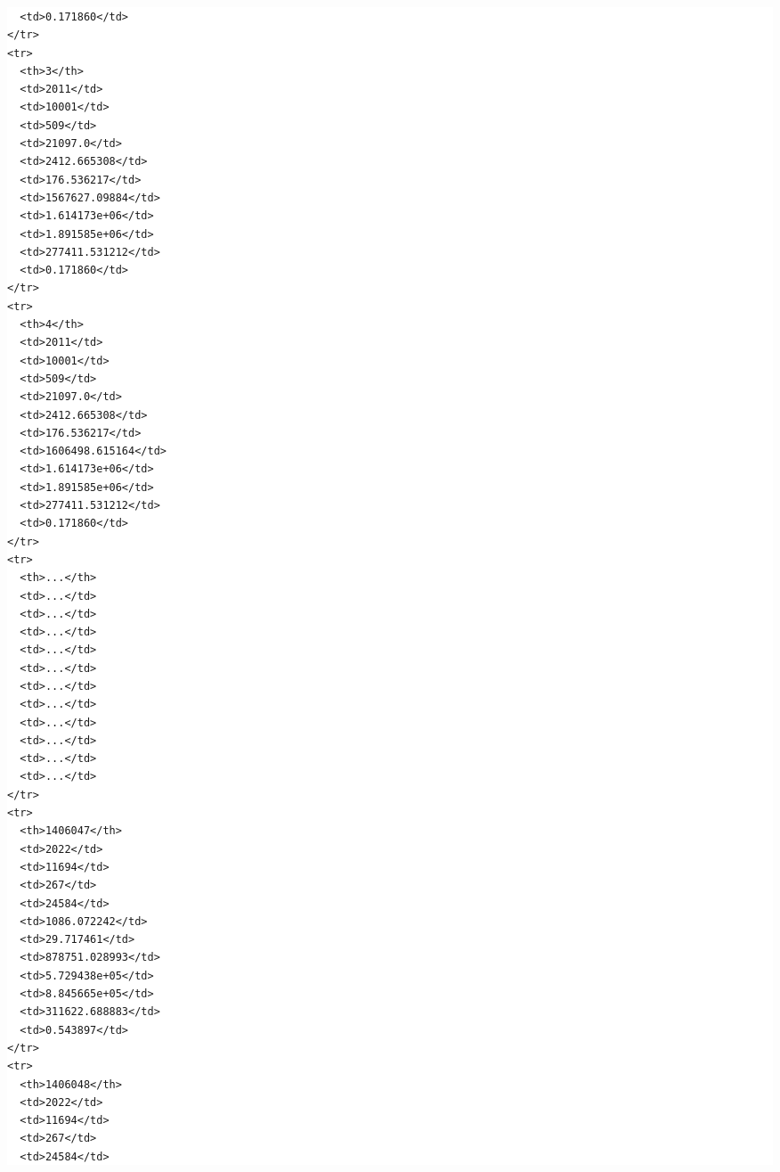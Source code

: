       <td>0.171860</td>
    </tr>
    <tr>
      <th>3</th>
      <td>2011</td>
      <td>10001</td>
      <td>509</td>
      <td>21097.0</td>
      <td>2412.665308</td>
      <td>176.536217</td>
      <td>1567627.09884</td>
      <td>1.614173e+06</td>
      <td>1.891585e+06</td>
      <td>277411.531212</td>
      <td>0.171860</td>
    </tr>
    <tr>
      <th>4</th>
      <td>2011</td>
      <td>10001</td>
      <td>509</td>
      <td>21097.0</td>
      <td>2412.665308</td>
      <td>176.536217</td>
      <td>1606498.615164</td>
      <td>1.614173e+06</td>
      <td>1.891585e+06</td>
      <td>277411.531212</td>
      <td>0.171860</td>
    </tr>
    <tr>
      <th>...</th>
      <td>...</td>
      <td>...</td>
      <td>...</td>
      <td>...</td>
      <td>...</td>
      <td>...</td>
      <td>...</td>
      <td>...</td>
      <td>...</td>
      <td>...</td>
      <td>...</td>
    </tr>
    <tr>
      <th>1406047</th>
      <td>2022</td>
      <td>11694</td>
      <td>267</td>
      <td>24584</td>
      <td>1086.072242</td>
      <td>29.717461</td>
      <td>878751.028993</td>
      <td>5.729438e+05</td>
      <td>8.845665e+05</td>
      <td>311622.688883</td>
      <td>0.543897</td>
    </tr>
    <tr>
      <th>1406048</th>
      <td>2022</td>
      <td>11694</td>
      <td>267</td>
      <td>24584</td>